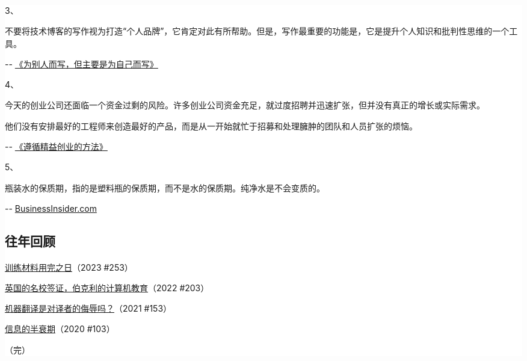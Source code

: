 3、

不要将技术博客的写作视为打造“个人品牌”，它肯定对此有所帮助。但是，写作最重要的功能是，它是提升个人知识和批判性思维的一个工具。

-- [《为别人而写，但主要是为自己而写》](https://jack-vanlightly.com/blog/2022/1/25/write-for-others-but-mostly-for-yourself)

4、

今天的创业公司还面临一个资金过剩的风险。许多创业公司资金充足，就过度招聘并迅速扩张，但并没有真正的增长或实际需求。

他们没有安排最好的工程师来创造最好的产品，而是从一开始就忙于招募和处理臃肿的团队和人员扩张的烦恼。

-- [《遵循精益创业的方法》](https://www.june.so/blog/lean-startup-method-2024)

5、

瓶装水的保质期，指的是塑料瓶的保质期，而不是水的保质期。纯净水是不会变质的。

-- [BusinessInsider.com](https://www.businessinsider.com/does-bottled-water-go-bad-yes-but-it-probably-wont-harm-you-2023-3) 

## 往年回顾

[训练材料用完之日](https://www.ruanyifeng.com/blog/2023/05/weekly-issue-253.html)（2023 #253）

[英国的名校签证，伯克利的计算机教育](https://www.ruanyifeng.com/blog/2022/04/weekly-issue-203.html)（2022 #203）

[机器翻译是对译者的侮辱吗？](https://www.ruanyifeng.com/blog/2021/04/weekly-issue-153.html)（2021 #153）

[信息的半衰期](http://www.ruanyifeng.com/blog/2020/04/weekly-issue-103.html)（2020 #103）

（完）

